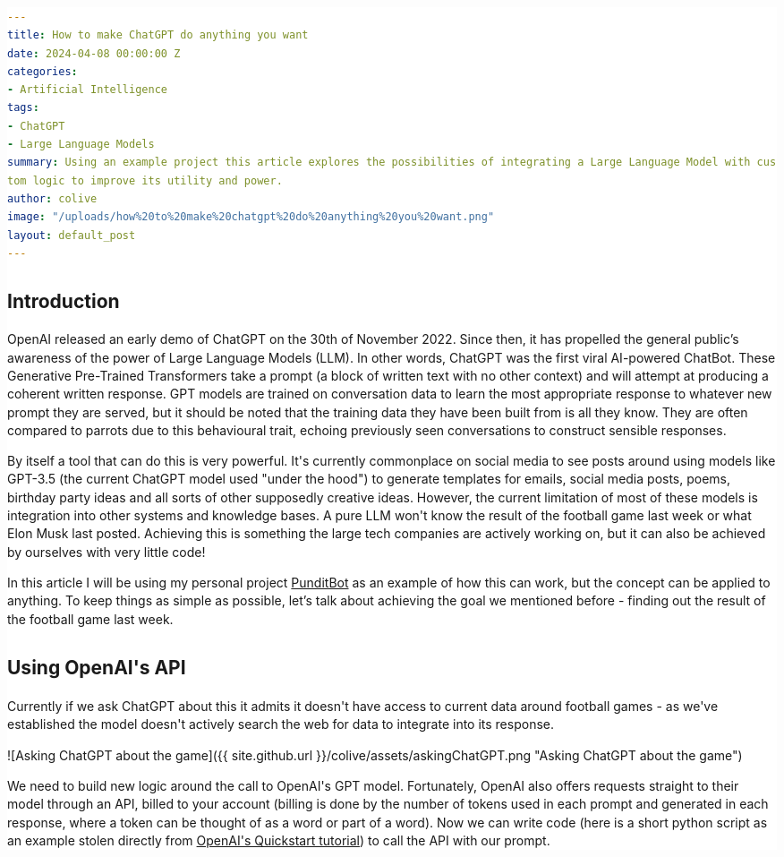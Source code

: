 ```yaml
---
title: How to make ChatGPT do anything you want
date: 2024-04-08 00:00:00 Z
categories:
- Artificial Intelligence
tags:
- ChatGPT
- Large Language Models
summary: Using an example project this article explores the possibilities of integrating a Large Language Model with custom logic to improve its utility and power.
author: colive
image: "/uploads/how%20to%20make%20chatgpt%20do%20anything%20you%20want.png"
layout: default_post
---
```


## Introduction

OpenAI released an early demo of ChatGPT on the 30th of November 2022. Since then, it has propelled the general public’s awareness of the power of Large Language Models (LLM). In other words, ChatGPT was the first viral AI-powered ChatBot. These Generative Pre-Trained Transformers take a prompt (a block of written text with no other context) and will attempt at producing a coherent written response. GPT models are trained on conversation data to learn the most appropriate response to whatever new prompt they are served, but it should be noted that the training data they have been built from is all they know. They are often compared to parrots due to this behavioural trait, echoing previously seen conversations to construct sensible responses.

By itself a tool that can do this is very powerful. It's currently commonplace on social media to see posts around using models like GPT-3.5 (the current ChatGPT model used "under the hood") to generate templates for emails, social media posts, poems, birthday party ideas and all sorts of other supposedly creative ideas. However, the current limitation of most of these models is integration into other systems and knowledge bases. A pure LLM won't know the result of the football game last week or what Elon Musk last posted. Achieving this is something the large tech companies are actively working on, but it can also be achieved by ourselves with very little code!

In this article I will be using my personal project [PunditBot](https://github.com/Ch0live/pundit-bot) as an example of how this can work, but the concept can be applied to anything. To keep things as simple as possible, let’s talk about achieving the goal we mentioned before - finding out the result of the football game last week.

## Using OpenAI's API

Currently if we ask ChatGPT about this it admits it doesn't have access to current data around football games - as we've established the model doesn't actively search the web for data to integrate into its response.

![Asking ChatGPT about the game]({{ site.github.url }}/colive/assets/askingChatGPT.png "Asking ChatGPT about the game")

We need to build new logic around the call to OpenAI's GPT model. Fortunately, OpenAI also offers requests straight to their model through an API, billed to your account (billing is done by the number of tokens used in each prompt and generated in each response, where a token can be thought of as a word or part of a word). Now we can write code (here is a short python script as an example stolen directly from [OpenAI's Quickstart tutorial](https://platform.openai.com/docs/quickstart?context=python)) to call the API with our prompt.
